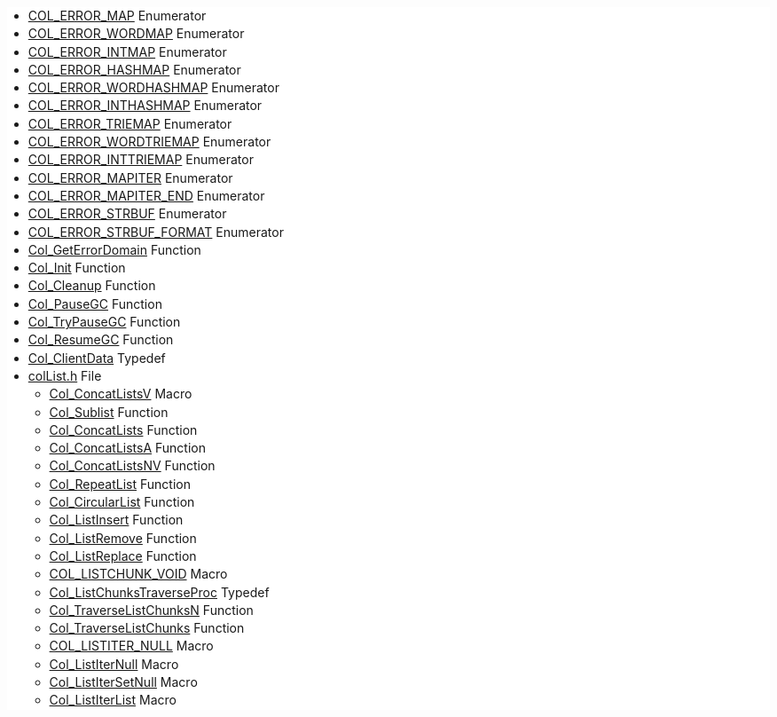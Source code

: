   * [COL\_ERROR\_MAP](colibri_8h.md#group__error_1gga729084542ed9eae62009a84d3379ef35aa33916b02406dded5d355b3a24c6ec76) Enumerator
  * [COL\_ERROR\_WORDMAP](colibri_8h.md#group__error_1gga729084542ed9eae62009a84d3379ef35a892f5f9cfa9a2d2128b9a3035747a111) Enumerator
  * [COL\_ERROR\_INTMAP](colibri_8h.md#group__error_1gga729084542ed9eae62009a84d3379ef35a4b21a1231316f5d1e72f1a4063cd64b4) Enumerator
  * [COL\_ERROR\_HASHMAP](colibri_8h.md#group__error_1gga729084542ed9eae62009a84d3379ef35aa2ae78a1c25af13ee9ba866d5cb501a1) Enumerator
  * [COL\_ERROR\_WORDHASHMAP](colibri_8h.md#group__error_1gga729084542ed9eae62009a84d3379ef35a5bc15b91b43b981992b031a43e8c3e8d) Enumerator
  * [COL\_ERROR\_INTHASHMAP](colibri_8h.md#group__error_1gga729084542ed9eae62009a84d3379ef35a6adf7197e12916d0bdb78d890b43cf3d) Enumerator
  * [COL\_ERROR\_TRIEMAP](colibri_8h.md#group__error_1gga729084542ed9eae62009a84d3379ef35a0622eefca9ad7bfcd98ef21080611bb3) Enumerator
  * [COL\_ERROR\_WORDTRIEMAP](colibri_8h.md#group__error_1gga729084542ed9eae62009a84d3379ef35ac284ba5976b713b7a2db37bace5620fb) Enumerator
  * [COL\_ERROR\_INTTRIEMAP](colibri_8h.md#group__error_1gga729084542ed9eae62009a84d3379ef35ad77018799a3606551c4a3a66f6285b49) Enumerator
  * [COL\_ERROR\_MAPITER](colibri_8h.md#group__error_1gga729084542ed9eae62009a84d3379ef35aa66f57346b0a9eac571308e75fb1f8ec) Enumerator
  * [COL\_ERROR\_MAPITER\_END](colibri_8h.md#group__error_1gga729084542ed9eae62009a84d3379ef35a1a834ed5a623ccf3120ccec5d0d60653) Enumerator
  * [COL\_ERROR\_STRBUF](colibri_8h.md#group__error_1gga729084542ed9eae62009a84d3379ef35a24606ae882ebe15eceb13230471fe356) Enumerator
  * [COL\_ERROR\_STRBUF\_FORMAT](colibri_8h.md#group__error_1gga729084542ed9eae62009a84d3379ef35af19a91631001d2669a4a068b71162df3) Enumerator
  * [Col\_GetErrorDomain](colibri_8h.md#group__error_1gac5f445b6764ff02059fb14b2fe3eec9c) Function
  * [Col\_Init](colibri_8h.md#group__init_1ga715049d7eb10ff0eeac38b457ef4fce1) Function
  * [Col\_Cleanup](colibri_8h.md#group__init_1gaaa7addef72eaac5fb58f6edb449fda75) Function
  * [Col\_PauseGC](colibri_8h.md#group__gc_1gae703ee3215a4724ebed8e5a2824e7a7b) Function
  * [Col\_TryPauseGC](colibri_8h.md#group__gc_1ga54eefaa11ad5a79b8665fef5cc24c26f) Function
  * [Col\_ResumeGC](colibri_8h.md#group__gc_1gaf7d4f0dd1996dde366af3f29e9bcc517) Function
  * [Col\_ClientData](colibri_8h.md#group__basic__types_1ga52e127a5c635bcb88f252efd210ca1a5) Typedef
* [colList.h](col_list_8h.md#col_list_8h) File
  * [Col\_ConcatListsV](col_list_8h.md#group__list__words_1ga77aca8145dd519155802b77a89788576) Macro
  * [Col\_Sublist](col_list_8h.md#group__list__words_1gaa26702b61fabf55805c9ef1b2783e7f1) Function
  * [Col\_ConcatLists](col_list_8h.md#group__list__words_1ga73c0f71ee367af68bbad4a4738dfac3b) Function
  * [Col\_ConcatListsA](col_list_8h.md#group__list__words_1ga964905c5c77b7ccb72a1fe3805cd70c7) Function
  * [Col\_ConcatListsNV](col_list_8h.md#group__list__words_1ga291672360f258f14e6a92fe0a4232a19) Function
  * [Col\_RepeatList](col_list_8h.md#group__list__words_1ga8eaa742be1b1c2b87f7c850ad71a77bd) Function
  * [Col\_CircularList](col_list_8h.md#group__list__words_1ga327fd0dc9444ab63bdc30d5f62eee4ea) Function
  * [Col\_ListInsert](col_list_8h.md#group__list__words_1ga8ab7ea672c85e35028769758674e26f1) Function
  * [Col\_ListRemove](col_list_8h.md#group__list__words_1gad3a369cfb544159866851398efcf50a8) Function
  * [Col\_ListReplace](col_list_8h.md#group__list__words_1ga7286de8fbf801b507b4dd9ea422153c0) Function
  * [COL\_LISTCHUNK\_VOID](col_list_8h.md#group__list__words_1ga8c1b8e76380329e1264c12e77bfbf30d) Macro
  * [Col\_ListChunksTraverseProc](col_list_8h.md#group__list__words_1gae4fff149231b539311b16e990f1f53a0) Typedef
  * [Col\_TraverseListChunksN](col_list_8h.md#group__list__words_1ga4c20735036c60715f55cfd4e8d96825f) Function
  * [Col\_TraverseListChunks](col_list_8h.md#group__list__words_1ga95d08cdde802b1411fbbb812412a8861) Function
  * [COL\_LISTITER\_NULL](col_list_8h.md#group__list__words_1ga0de33ba7a6b1d3f780a544f40abda4fe) Macro
  * [Col\_ListIterNull](col_list_8h.md#group__list__words_1ga875bb73d6d35111b84e38f139a6846ba) Macro
  * [Col\_ListIterSetNull](col_list_8h.md#group__list__words_1ga11978e75247d90159d4e7a7da8f4615e) Macro
  * [Col\_ListIterList](col_list_8h.md#group__list__words_1ga3eaa6c9abbfa40ebc794a6bf061d5dd0) Macro